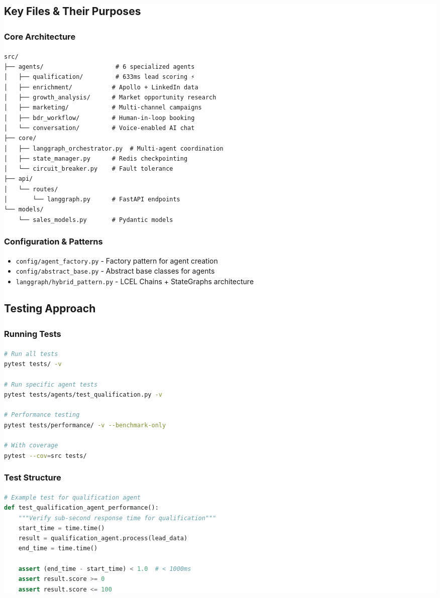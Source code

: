 ## Key Files & Their Purposes

### Core Architecture
```
src/
├── agents/                    # 6 specialized agents
│   ├── qualification/         # 633ms lead scoring ⚡
│   ├── enrichment/           # Apollo + LinkedIn data
│   ├── growth_analysis/      # Market opportunity research
│   ├── marketing/            # Multi-channel campaigns
│   ├── bdr_workflow/         # Human-in-loop booking
│   └── conversation/         # Voice-enabled AI chat
├── core/
│   ├── langgraph_orchestrator.py  # Multi-agent coordination
│   ├── state_manager.py      # Redis checkpointing
│   └── circuit_breaker.py    # Fault tolerance
├── api/
│   └── routes/
│       └── langgraph.py      # FastAPI endpoints
└── models/
    └── sales_models.py       # Pydantic models
```

### Configuration & Patterns
- `config/agent_factory.py` - Factory pattern for agent creation
- `config/abstract_base.py` - Abstract base classes for agents
- `langgraph/hybrid_pattern.py` - LCEL Chains + StateGraphs architecture

## Testing Approach

### Running Tests
```bash
# Run all tests
pytest tests/ -v

# Run specific agent tests
pytest tests/agents/test_qualification.py -v

# Performance testing
pytest tests/performance/ -v --benchmark-only

# With coverage
pytest --cov=src tests/
```

### Test Structure
```python
# Example test for qualification agent
def test_qualification_agent_performance():
    """Verify sub-second response time for qualification"""
    start_time = time.time()
    result = qualification_agent.process(lead_data)
    end_time = time.time()
    
    assert (end_time - start_time) < 1.0  # < 1000ms
    assert result.score >= 0
    assert result.score <= 100
```
